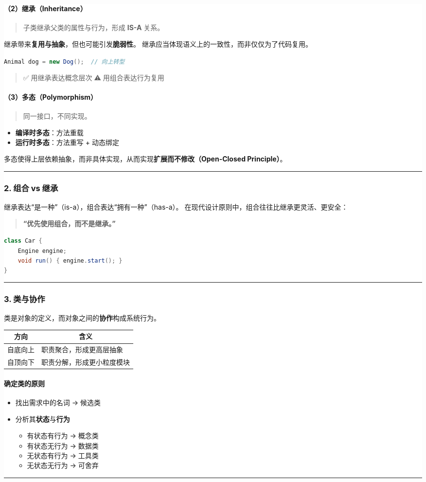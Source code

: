 #### （2）继承（Inheritance）

> 子类继承父类的属性与行为，形成 **IS-A** 关系。

继承带来**复用与抽象**，但也可能引发**脆弱性**。
继承应当体现语义上的一致性，而非仅仅为了代码复用。

```java
Animal dog = new Dog();  // 向上转型
```

> ✅ 用继承表达概念层次
> ⚠️ 用组合表达行为复用

#### （3）多态（Polymorphism）

> 同一接口，不同实现。

* **编译时多态**：方法重载
* **运行时多态**：方法重写 + 动态绑定

多态使得上层依赖抽象，而非具体实现，从而实现**扩展而不修改（Open-Closed Principle）**。

---

### 2. 组合 vs 继承

继承表达“是一种”（is-a），组合表达“拥有一种”（has-a）。
在现代设计原则中，组合往往比继承更灵活、更安全：

> **“优先使用组合，而不是继承。”**

```java
class Car {
    Engine engine;
    void run() { engine.start(); }
}
```

---

### 3. 类与协作

类是对象的定义，而对象之间的**协作**构成系统行为。

| 方向   | 含义            |
| ---- | ------------- |
| 自底向上 | 职责聚合，形成更高层抽象  |
| 自顶向下 | 职责分解，形成更小粒度模块 |

#### 确定类的原则

* 找出需求中的名词 → 候选类
* 分析其**状态**与**行为**

  * 有状态有行为 → 概念类
  * 有状态无行为 → 数据类
  * 无状态有行为 → 工具类
  * 无状态无行为 → 可舍弃

---